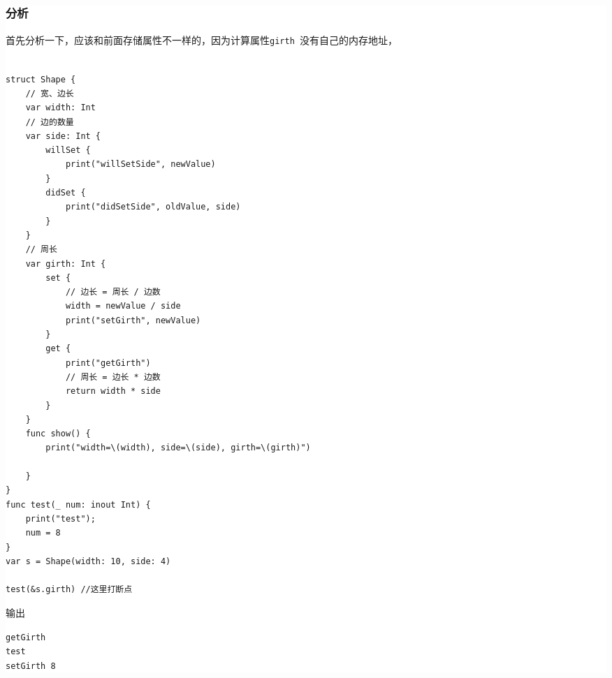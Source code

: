 ### 分析

首先分析一下，应该和前面存储属性不一样的，因为计算属性`girth `没有自己的内存地址，

~~~~

struct Shape {
    // 宽、边长
    var width: Int
    // 边的数量
    var side: Int {
        willSet {
            print("willSetSide", newValue)
        }
        didSet {
            print("didSetSide", oldValue, side)
        }
    }
    // 周长
    var girth: Int {
        set {
            // 边长 = 周长 / 边数
            width = newValue / side
            print("setGirth", newValue)
        }
        get {
            print("getGirth")
            // 周长 = 边长 * 边数
            return width * side
        }
    }
    func show() {
        print("width=\(width), side=\(side), girth=\(girth)")
        
    }
}
func test(_ num: inout Int) {
    print("test");
    num = 8
}
var s = Shape(width: 10, side: 4)

test(&s.girth) //这里打断点
~~~~

输出

~~~~
getGirth
test
setGirth 8
~~~~
